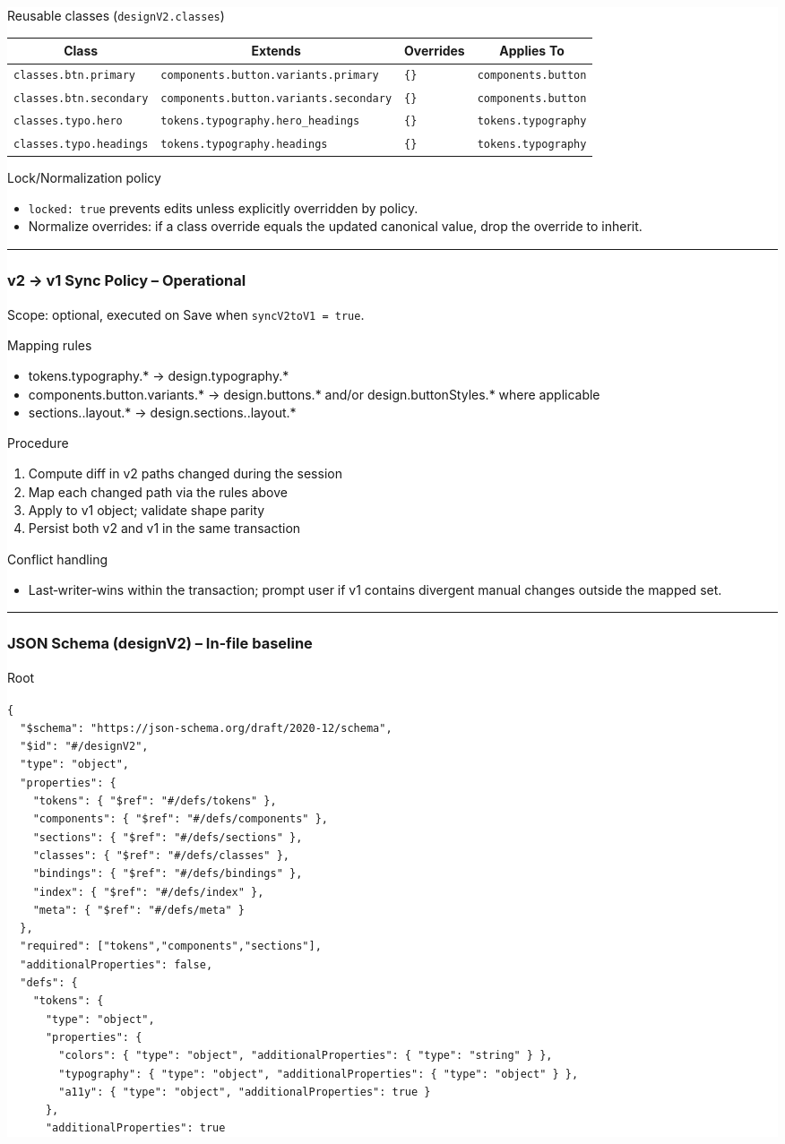 Reusable classes (`designV2.classes`)

| Class | Extends | Overrides | Applies To |
|---|---|---|---|
| `classes.btn.primary` | `components.button.variants.primary` | `{}` | `components.button` |
| `classes.btn.secondary` | `components.button.variants.secondary` | `{}` | `components.button` |
| `classes.typo.hero` | `tokens.typography.hero_headings` | `{}` | `tokens.typography` |
| `classes.typo.headings` | `tokens.typography.headings` | `{}` | `tokens.typography` |

Lock/Normalization policy
- `locked: true` prevents edits unless explicitly overridden by policy.
- Normalize overrides: if a class override equals the updated canonical value, drop the override to inherit.

---

### v2 → v1 Sync Policy – Operational
Scope: optional, executed on Save when `syncV2toV1 = true`.

Mapping rules
- tokens.typography.* → design.typography.*
- components.button.variants.* → design.buttons.* and/or design.buttonStyles.* where applicable
- sections.<id>.layout.* → design.sections.<id>.layout.*

Procedure
1) Compute diff in v2 paths changed during the session
2) Map each changed path via the rules above
3) Apply to v1 object; validate shape parity
4) Persist both v2 and v1 in the same transaction

Conflict handling
- Last‑writer‑wins within the transaction; prompt user if v1 contains divergent manual changes outside the mapped set.

---

### JSON Schema (designV2) – In‑file baseline
Root
```
{
  "$schema": "https://json-schema.org/draft/2020-12/schema",
  "$id": "#/designV2",
  "type": "object",
  "properties": {
    "tokens": { "$ref": "#/defs/tokens" },
    "components": { "$ref": "#/defs/components" },
    "sections": { "$ref": "#/defs/sections" },
    "classes": { "$ref": "#/defs/classes" },
    "bindings": { "$ref": "#/defs/bindings" },
    "index": { "$ref": "#/defs/index" },
    "meta": { "$ref": "#/defs/meta" }
  },
  "required": ["tokens","components","sections"],
  "additionalProperties": false,
  "defs": {
    "tokens": {
      "type": "object",
      "properties": {
        "colors": { "type": "object", "additionalProperties": { "type": "string" } },
        "typography": { "type": "object", "additionalProperties": { "type": "object" } },
        "a11y": { "type": "object", "additionalProperties": true }
      },
      "additionalProperties": true
```